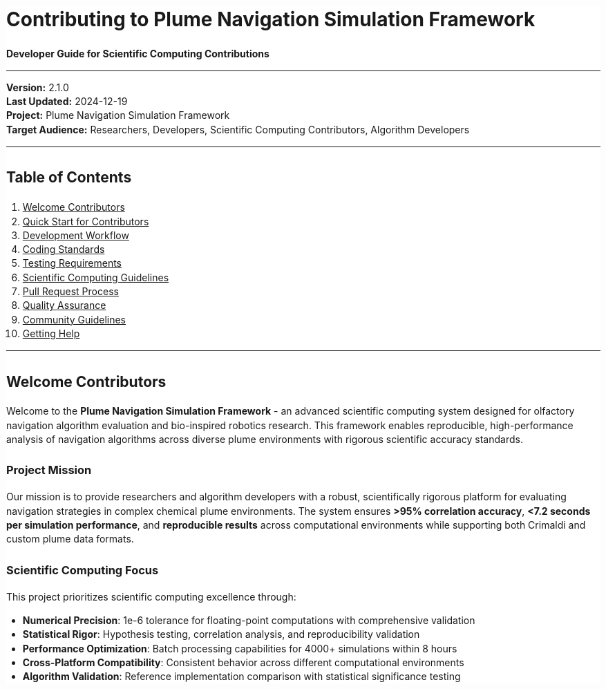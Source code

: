 # Contributing to Plume Navigation Simulation Framework

**Developer Guide for Scientific Computing Contributions**

---

**Version:** 2.1.0  
**Last Updated:** 2024-12-19  
**Project:** Plume Navigation Simulation Framework  
**Target Audience:** Researchers, Developers, Scientific Computing Contributors, Algorithm Developers

---

## Table of Contents

1. [Welcome Contributors](#welcome-contributors)
2. [Quick Start for Contributors](#quick-start-for-contributors)
3. [Development Workflow](#development-workflow)
4. [Coding Standards](#coding-standards)
5. [Testing Requirements](#testing-requirements)
6. [Scientific Computing Guidelines](#scientific-computing-guidelines)
7. [Pull Request Process](#pull-request-process)
8. [Quality Assurance](#quality-assurance)
9. [Community Guidelines](#community-guidelines)
10. [Getting Help](#getting-help)

---

## Welcome Contributors

Welcome to the **Plume Navigation Simulation Framework** - an advanced scientific computing system designed for olfactory navigation algorithm evaluation and bio-inspired robotics research. This framework enables reproducible, high-performance analysis of navigation algorithms across diverse plume environments with rigorous scientific accuracy standards.

### Project Mission

Our mission is to provide researchers and algorithm developers with a robust, scientifically rigorous platform for evaluating navigation strategies in complex chemical plume environments. The system ensures **>95% correlation accuracy**, **<7.2 seconds per simulation performance**, and **reproducible results** across computational environments while supporting both Crimaldi and custom plume data formats.

### Scientific Computing Focus

This project prioritizes scientific computing excellence through:

- **Numerical Precision**: 1e-6 tolerance for floating-point computations with comprehensive validation
- **Statistical Rigor**: Hypothesis testing, correlation analysis, and reproducibility validation  
- **Performance Optimization**: Batch processing capabilities for 4000+ simulations within 8 hours
- **Cross-Platform Compatibility**: Consistent behavior across different computational environments
- **Algorithm Validation**: Reference implementation comparison with statistical significance testing
